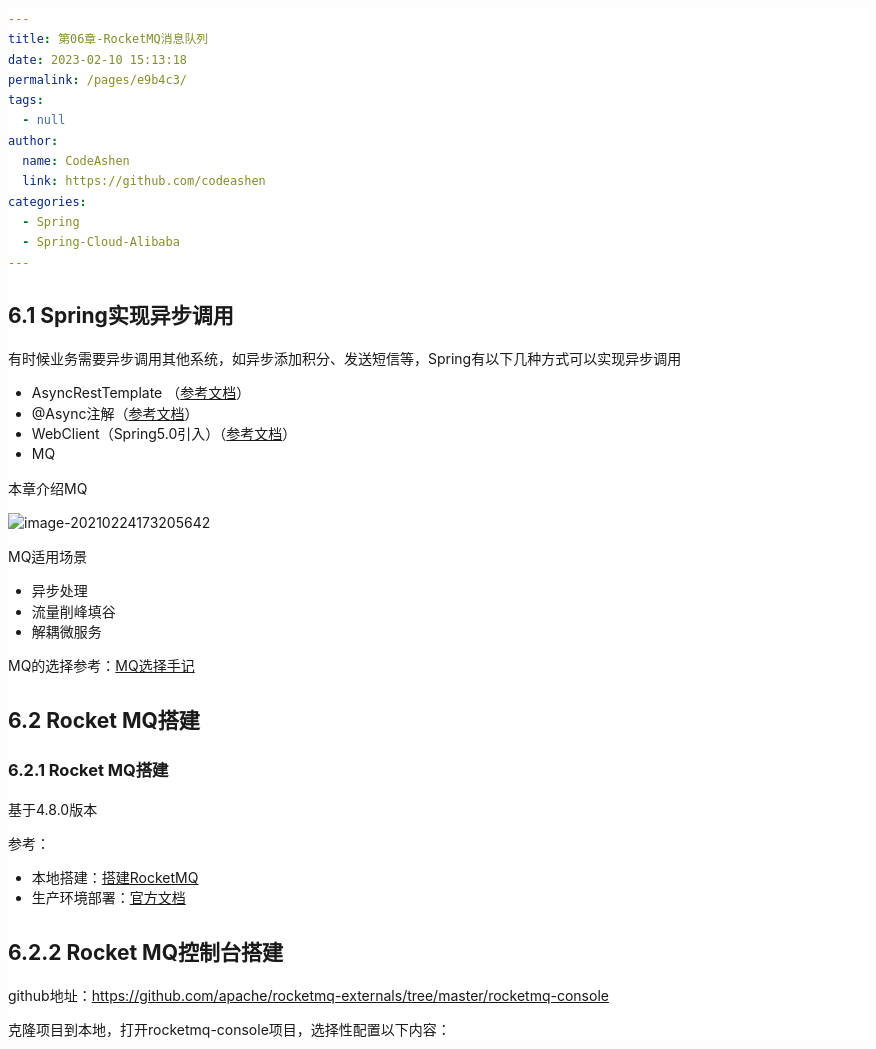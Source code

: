 ```yaml
---
title: 第06章-RocketMQ消息队列
date: 2023-02-10 15:13:18
permalink: /pages/e9b4c3/
tags: 
  - null
author: 
  name: CodeAshen
  link: https://github.com/codeashen
categories: 
  - Spring
  - Spring-Cloud-Alibaba
---
```

## 6.1 Spring实现异步调用

有时候业务需要异步调用其他系统，如异步添加积分、发送短信等，Spring有以下几种方式可以实现异步调用

* AsyncRestTemplate （[参考文档](https://blog.csdn.net/jiangchao858/article/details/86709750)）
* @Async注解（[参考文档](https://spring.io/guides/gs/async-method/)）
* WebClient（Spring5.0引入）（[参考文档](https://docs.spring.io/spring/docs/5.1.8.RELEASE/spring-framework-reference/web-reactive.html#webflux-client)）
* MQ

本章介绍MQ

![image-20210224173205642](https://s3.ax1x.com/2021/02/25/yvyM4O.png)

MQ适用场景

* 异步处理
* 流量削峰填谷
* 解耦微服务

MQ的选择参考：[MQ选择手记](https://www.imooc.com/article/290040)

## 6.2 Rocket MQ搭建

### 6.2.1 Rocket MQ搭建

基于4.8.0版本

参考：

* 本地搭建：[搭建RocketMQ](https://www.imooc.com/article/290089)
* 生产环境部署：[官方文档](https://github.com/apache/rocketmq/blob/master/docs/cn/operation.md)

## 6.2.2 Rocket MQ控制台搭建

github地址：https://github.com/apache/rocketmq-externals/tree/master/rocketmq-console

克隆项目到本地，打开rocketmq-console项目，选择性配置以下内容：
